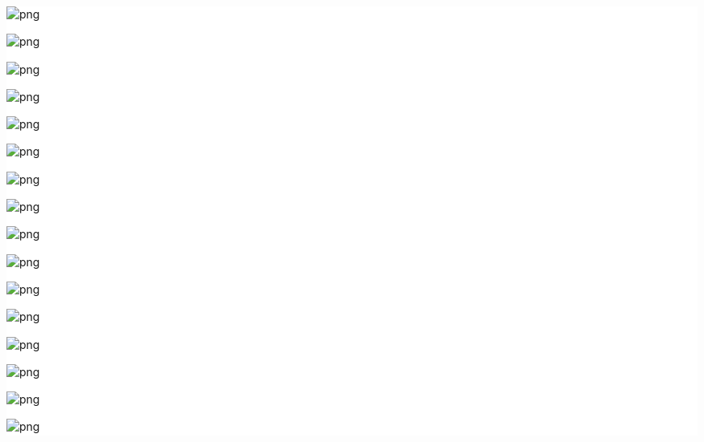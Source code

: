 

![png](output_4_1196.png)



![png](output_4_1197.png)



![png](output_4_1198.png)



![png](output_4_1199.png)



![png](output_4_1200.png)



![png](output_4_1201.png)



![png](output_4_1202.png)



![png](output_4_1203.png)



![png](output_4_1204.png)



![png](output_4_1205.png)



![png](output_4_1206.png)



![png](output_4_1207.png)



![png](output_4_1208.png)



![png](output_4_1209.png)



![png](output_4_1210.png)



![png](output_4_1211.png)
